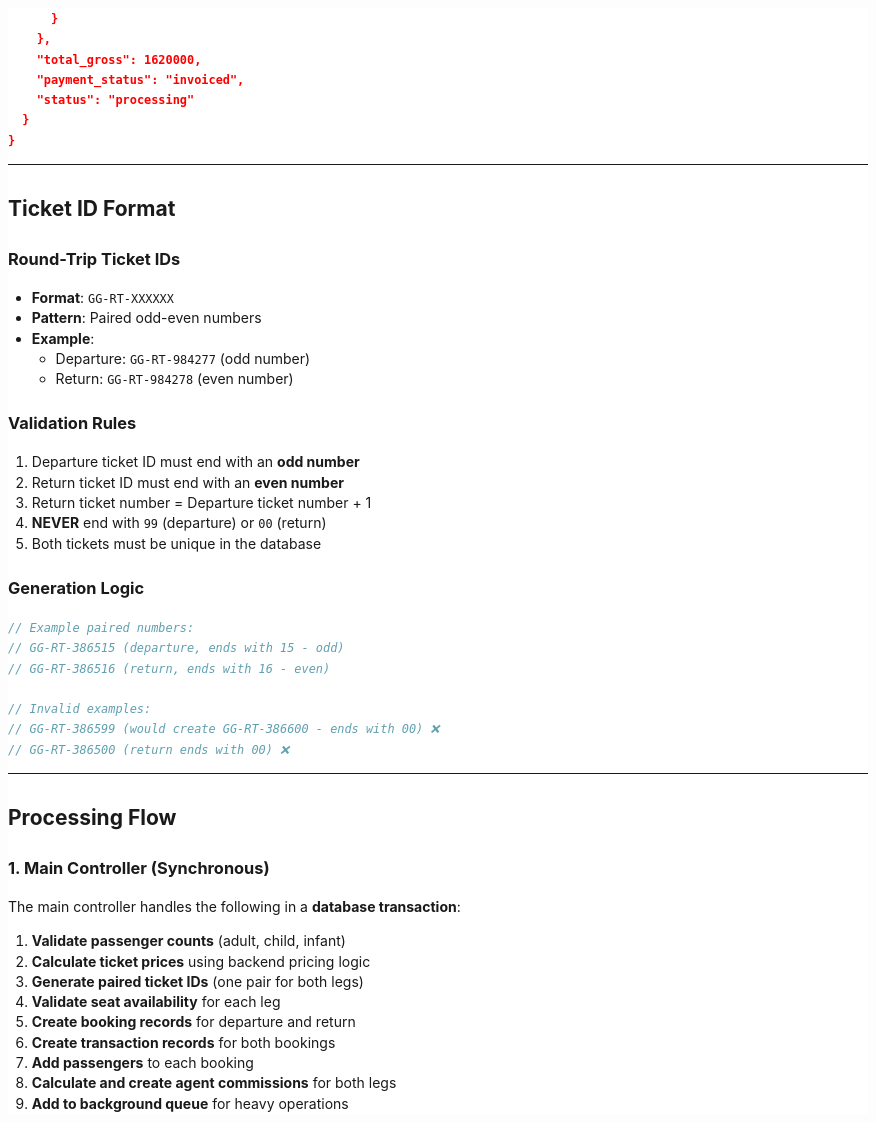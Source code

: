 ```json
      }
    },
    "total_gross": 1620000,
    "payment_status": "invoiced",
    "status": "processing"
  }
}
```

---

## Ticket ID Format

### Round-Trip Ticket IDs
- **Format**: `GG-RT-XXXXXX`
- **Pattern**: Paired odd-even numbers
- **Example**:
  - Departure: `GG-RT-984277` (odd number)
  - Return: `GG-RT-984278` (even number)

### Validation Rules
1. Departure ticket ID must end with an **odd number**
2. Return ticket ID must end with an **even number**
3. Return ticket number = Departure ticket number + 1
4. **NEVER** end with `99` (departure) or `00` (return)
5. Both tickets must be unique in the database

### Generation Logic
```javascript
// Example paired numbers:
// GG-RT-386515 (departure, ends with 15 - odd)
// GG-RT-386516 (return, ends with 16 - even)

// Invalid examples:
// GG-RT-386599 (would create GG-RT-386600 - ends with 00) ❌
// GG-RT-386500 (return ends with 00) ❌
```

---

## Processing Flow

### 1. Main Controller (Synchronous)
The main controller handles the following in a **database transaction**:

1. **Validate passenger counts** (adult, child, infant)
2. **Calculate ticket prices** using backend pricing logic
3. **Generate paired ticket IDs** (one pair for both legs)
4. **Validate seat availability** for each leg
5. **Create booking records** for departure and return
6. **Create transaction records** for both bookings
7. **Add passengers** to each booking
8. **Calculate and create agent commissions** for both legs
9. **Add to background queue** for heavy operations
